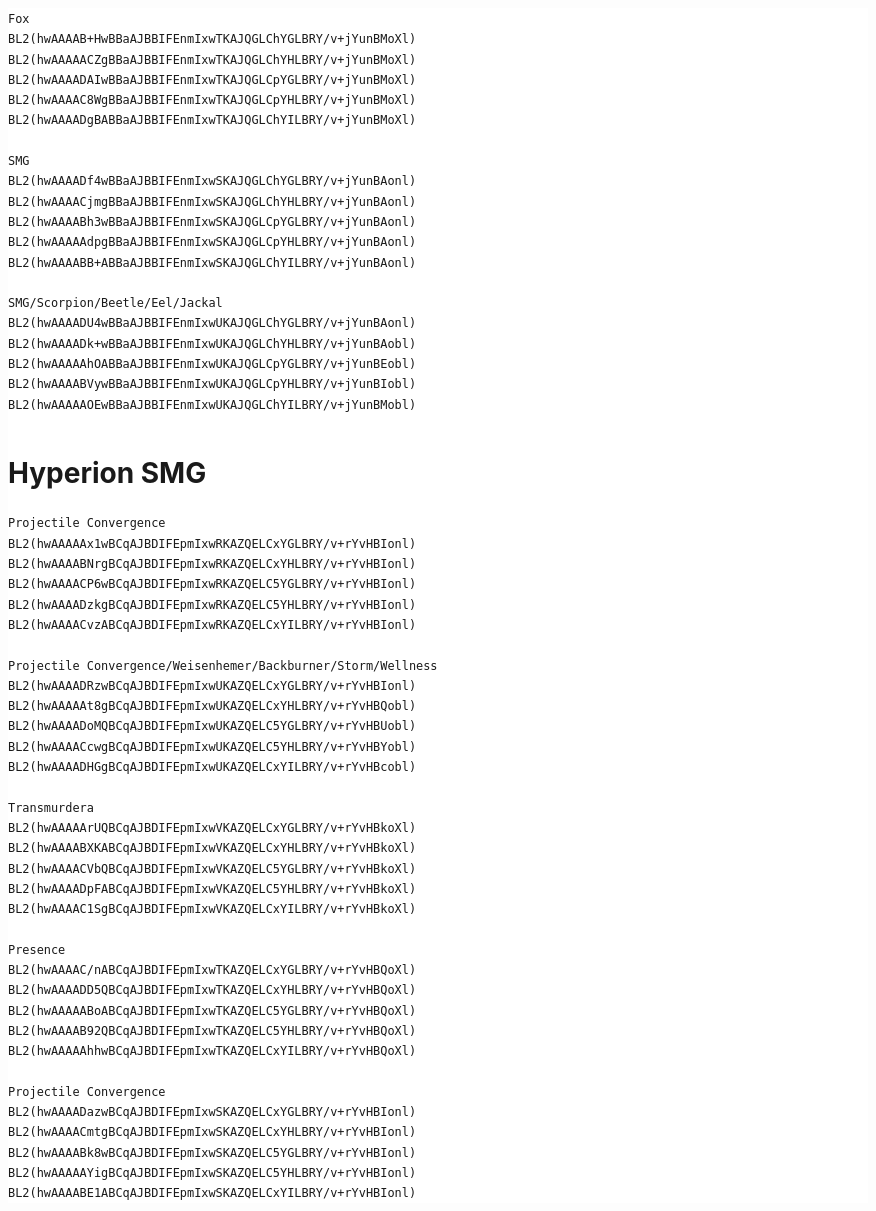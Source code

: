     Fox
    BL2(hwAAAAB+HwBBaAJBBIFEnmIxwTKAJQGLChYGLBRY/v+jYunBMoXl)
    BL2(hwAAAAACZgBBaAJBBIFEnmIxwTKAJQGLChYHLBRY/v+jYunBMoXl)
    BL2(hwAAAADAIwBBaAJBBIFEnmIxwTKAJQGLCpYGLBRY/v+jYunBMoXl)
    BL2(hwAAAAC8WgBBaAJBBIFEnmIxwTKAJQGLCpYHLBRY/v+jYunBMoXl)
    BL2(hwAAAADgBABBaAJBBIFEnmIxwTKAJQGLChYILBRY/v+jYunBMoXl)

    SMG
    BL2(hwAAAADf4wBBaAJBBIFEnmIxwSKAJQGLChYGLBRY/v+jYunBAonl)
    BL2(hwAAAACjmgBBaAJBBIFEnmIxwSKAJQGLChYHLBRY/v+jYunBAonl)
    BL2(hwAAAABh3wBBaAJBBIFEnmIxwSKAJQGLCpYGLBRY/v+jYunBAonl)
    BL2(hwAAAAAdpgBBaAJBBIFEnmIxwSKAJQGLCpYHLBRY/v+jYunBAonl)
    BL2(hwAAAABB+ABBaAJBBIFEnmIxwSKAJQGLChYILBRY/v+jYunBAonl)

    SMG/Scorpion/Beetle/Eel/Jackal
    BL2(hwAAAADU4wBBaAJBBIFEnmIxwUKAJQGLChYGLBRY/v+jYunBAonl)
    BL2(hwAAAADk+wBBaAJBBIFEnmIxwUKAJQGLChYHLBRY/v+jYunBAobl)
    BL2(hwAAAAAhOABBaAJBBIFEnmIxwUKAJQGLCpYGLBRY/v+jYunBEobl)
    BL2(hwAAAABVywBBaAJBBIFEnmIxwUKAJQGLCpYHLBRY/v+jYunBIobl)
    BL2(hwAAAAAOEwBBaAJBBIFEnmIxwUKAJQGLChYILBRY/v+jYunBMobl)

# Hyperion SMG

    Projectile Convergence
    BL2(hwAAAAAx1wBCqAJBDIFEpmIxwRKAZQELCxYGLBRY/v+rYvHBIonl)
    BL2(hwAAAABNrgBCqAJBDIFEpmIxwRKAZQELCxYHLBRY/v+rYvHBIonl)
    BL2(hwAAAACP6wBCqAJBDIFEpmIxwRKAZQELC5YGLBRY/v+rYvHBIonl)
    BL2(hwAAAADzkgBCqAJBDIFEpmIxwRKAZQELC5YHLBRY/v+rYvHBIonl)
    BL2(hwAAAACvzABCqAJBDIFEpmIxwRKAZQELCxYILBRY/v+rYvHBIonl)

    Projectile Convergence/Weisenhemer/Backburner/Storm/Wellness
    BL2(hwAAAADRzwBCqAJBDIFEpmIxwUKAZQELCxYGLBRY/v+rYvHBIonl)
    BL2(hwAAAAAt8gBCqAJBDIFEpmIxwUKAZQELCxYHLBRY/v+rYvHBQobl)
    BL2(hwAAAADoMQBCqAJBDIFEpmIxwUKAZQELC5YGLBRY/v+rYvHBUobl)
    BL2(hwAAAACcwgBCqAJBDIFEpmIxwUKAZQELC5YHLBRY/v+rYvHBYobl)
    BL2(hwAAAADHGgBCqAJBDIFEpmIxwUKAZQELCxYILBRY/v+rYvHBcobl)

    Transmurdera
    BL2(hwAAAAArUQBCqAJBDIFEpmIxwVKAZQELCxYGLBRY/v+rYvHBkoXl)
    BL2(hwAAAABXKABCqAJBDIFEpmIxwVKAZQELCxYHLBRY/v+rYvHBkoXl)
    BL2(hwAAAACVbQBCqAJBDIFEpmIxwVKAZQELC5YGLBRY/v+rYvHBkoXl)
    BL2(hwAAAADpFABCqAJBDIFEpmIxwVKAZQELC5YHLBRY/v+rYvHBkoXl)
    BL2(hwAAAAC1SgBCqAJBDIFEpmIxwVKAZQELCxYILBRY/v+rYvHBkoXl)

    Presence
    BL2(hwAAAAC/nABCqAJBDIFEpmIxwTKAZQELCxYGLBRY/v+rYvHBQoXl)
    BL2(hwAAAADD5QBCqAJBDIFEpmIxwTKAZQELCxYHLBRY/v+rYvHBQoXl)
    BL2(hwAAAAABoABCqAJBDIFEpmIxwTKAZQELC5YGLBRY/v+rYvHBQoXl)
    BL2(hwAAAAB92QBCqAJBDIFEpmIxwTKAZQELC5YHLBRY/v+rYvHBQoXl)
    BL2(hwAAAAAhhwBCqAJBDIFEpmIxwTKAZQELCxYILBRY/v+rYvHBQoXl)

    Projectile Convergence
    BL2(hwAAAADazwBCqAJBDIFEpmIxwSKAZQELCxYGLBRY/v+rYvHBIonl)
    BL2(hwAAAACmtgBCqAJBDIFEpmIxwSKAZQELCxYHLBRY/v+rYvHBIonl)
    BL2(hwAAAABk8wBCqAJBDIFEpmIxwSKAZQELC5YGLBRY/v+rYvHBIonl)
    BL2(hwAAAAAYigBCqAJBDIFEpmIxwSKAZQELC5YHLBRY/v+rYvHBIonl)
    BL2(hwAAAABE1ABCqAJBDIFEpmIxwSKAZQELCxYILBRY/v+rYvHBIonl)
